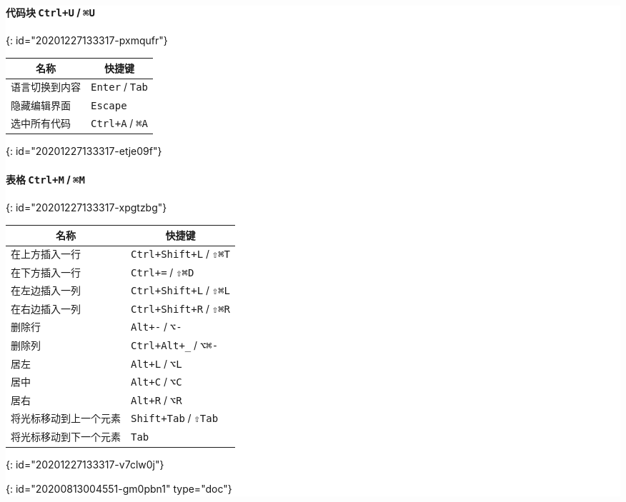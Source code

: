 #### 代码块 <kbd>Ctrl+U</kbd> / <kbd>⌘U</kbd>
{: id="20201227133317-pxmqufr"}

| 名称                | 快捷键                           |
| ----------------------- | ------------------------------------- |
| 语言切换到内容 | <kbd>Enter</kbd> / <kbd>Tab</kbd>   |
| 隐藏编辑界面    | <kbd>Escape</kbd>                   |
| 选中所有代码    | <kbd>Ctrl+A</kbd> / <kbd>⌘A</kbd> |
{: id="20201227133317-etje09f"}

#### 表格 <kbd>Ctrl+M</kbd> / <kbd>⌘M</kbd>
{: id="20201227133317-xpgtzbg"}

| 名称                            | 快捷键                                    |
| ----------------------------------- | ---------------------------------------------- |
| 在上方插入一行             | <kbd>Ctrl+Shift+L</kbd> / <kbd>⇧⌘T</kbd> |
| 在下方插入一行             | <kbd>Ctrl+=</kbd> / <kbd>⇧⌘D</kbd>       |
| 在左边插入一列             | <kbd>Ctrl+Shift+L</kbd> / <kbd>⇧⌘L</kbd> |
| 在右边插入一列             | <kbd>Ctrl+Shift+R</kbd> / <kbd>⇧⌘R</kbd> |
| 删除行                         | <kbd>Alt+-</kbd> / <kbd>⌥-</kbd>           |
| 删除列                         | <kbd>Ctrl+Alt+_</kbd> / <kbd>⌥⌘-</kbd>   |
| 居左                            | <kbd>Alt+L</kbd> / <kbd>⌥L</kbd>           |
| 居中                            | <kbd>Alt+C</kbd> / <kbd>⌥C</kbd>           |
| 居右                            | <kbd>Alt+R</kbd> / <kbd>⌥R</kbd>           |
| 将光标移动到上一个元素 | <kbd>Shift+Tab</kbd> / <kbd>⇧Tab</kbd>     |
| 将光标移动到下一个元素 | <kbd>Tab</kbd>                               |
{: id="20201227133317-v7clw0j"}


{: id="20200813004551-gm0pbn1" type="doc"}
